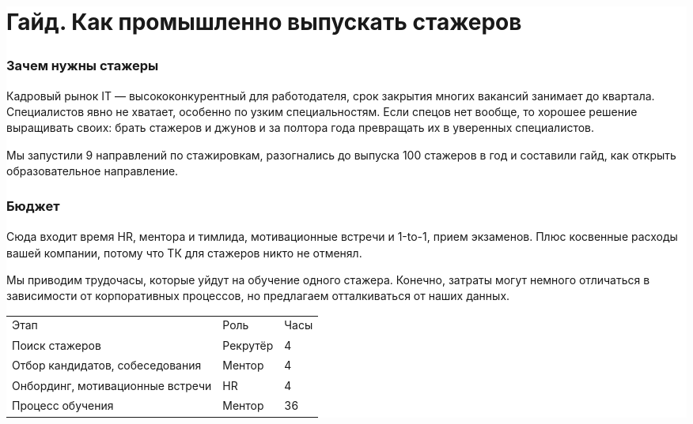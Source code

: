 # Гайд. Как промышленно выпускать стажеров


### Зачем нужны стажеры

Кадровый рынок IT — высококонкурентный для работодателя, срок закрытия многих вакансий занимает до квартала. Специалистов явно не хватает, особенно по узким специальностям. Если спецов нет вообще, то хорошее решение выращивать своих: брать стажеров и джунов и за полтора года превращать их в уверенных специалистов.

Мы запустили 9 направлений по стажировкам, разогнались до выпуска 100 стажеров в год и составили гайд, как открыть образовательное направление.


### Бюджет

Сюда входит время HR, ментора и тимлида, мотивационные встречи и 1-to-1, прием экзаменов. Плюс косвенные расходы вашей компании, потому что ТК для стажеров никто не отменял.

Мы приводим трудочасы, которые уйдут на обучение одного стажера. Конечно, затраты могут немного отличаться в зависимости от корпоративных процессов, но предлагаем отталкиваться от наших данных.


<table>
  <tr>
   <td>Этап
   </td>
   <td>Роль
   </td>
   <td>Часы
   </td>
  </tr>
  <tr>
   <td>Поиск стажеров
   </td>
   <td>Рекрутёр
   </td>
   <td>4
   </td>
  </tr>
  <tr>
   <td>Отбор кандидатов, собеседования
   </td>
   <td>Ментор
   </td>
   <td>4
   </td>
  </tr>
  <tr>
   <td>Онбординг, мотивационные встречи
   </td>
   <td>HR
   </td>
   <td>4
   </td>
  </tr>
  <tr>
   <td>Процесс обучения
   </td>
   <td>Ментор
   </td>
   <td>36
   </td>
  </tr>
  <tr>